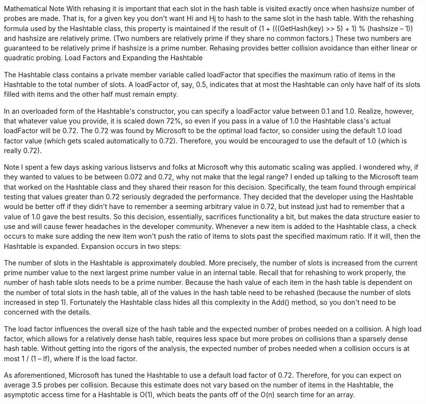Mathematical Note   With rehasing it is important that each slot in the hash table is visited exactly once when hashsize number of probes are made. That is, for a given key you don't want Hi and Hj to hash to the same slot in the hash table. With the rehashing formula used by the Hashtable class, this property is maintained if the result of (1 + (((GetHash(key) >> 5) + 1) % (hashsize – 1)) and hashsize are relatively prime. (Two numbers are relatively prime if they share no common factors.) These two numbers are guaranteed to be relatively prime if hashsize is a prime number. 
Rehasing provides better collision avoidance than either linear or quadratic probing. Load Factors and Expanding the Hashtable

The Hashtable class contains a private member variable called loadFactor that specifies the maximum ratio of items in the Hashtable to the total number of slots. A loadFactor of, say, 0.5, indicates that at most the Hashtable can only have half of its slots filled with items and the other half must remain empty.

In an overloaded form of the Hashtable's constructor, you can specify a loadFactor value between 0.1 and 1.0. Realize, however, that whatever value you provide, it is scaled down 72%, so even if you pass in a value of 1.0 the Hashtable class's actual loadFactor will be 0.72. The 0.72 was found by Microsoft to be the optimal load factor, so consider using the default 1.0 load factor value (which gets scaled automatically to 0.72). Therefore, you would be encouraged to use the default of 1.0 (which is really 0.72).

Note   I spent a few days asking various listservs and folks at Microsoft why this automatic scaling was applied. I wondered why, if they wanted to values to be between 0.072 and 0.72, why not make that the legal range? I ended up talking to the Microsoft team that worked on the Hashtable class and they shared their reason for this decision. Specifically, the team found through empirical testing that values greater than 0.72 seriously degraded the performance. They decided that the developer using the Hashtable would be better off if they didn't have to remember a seeming arbitrary value in 0.72, but instead just had to remember that a value of 1.0 gave the best results. So this decision, essentially, sacrifices functionality a bit, but makes the data structure easier to use and will cause fewer headaches in the developer community.
Whenever a new item is added to the Hashtable class, a check occurs to make sure adding the new item won't push the ratio of items to slots past the specified maximum ratio. If it will, then the Hashtable is expanded. Expansion occurs in two steps:

The number of slots in the Hashtable is approximately doubled. More precisely, the number of slots is increased from the current prime number value to the next largest prime number value in an internal table. Recall that for rehashing to work properly, the number of hash table slots needs to be a prime number.
Because the hash value of each item in the hash table is dependent on the number of total slots in the hash table, all of the values in the hash table need to be rehashed (because the number of slots increased in step 1).
Fortunately the Hashtable class hides all this complexity in the Add() method, so you don't need to be concerned with the details.

The load factor influences the overall size of the hash table and the expected number of probes needed on a collision. A high load factor, which allows for a relatively dense hash table, requires less space but more probes on collisions than a sparsely dense hash table. Without getting into the rigors of the analysis, the expected number of probes needed when a collision occurs is at most 1 / (1 – lf), where lf is the load factor.

As aforementioned, Microsoft has tuned the Hashtable to use a default load factor of 0.72. Therefore, for you can expect on average 3.5 probes per collision. Because this estimate does not vary based on the number of items in the Hashtable, the asymptotic access time for a Hashtable is O(1), which beats the pants off of the O(n) search time for an array.
